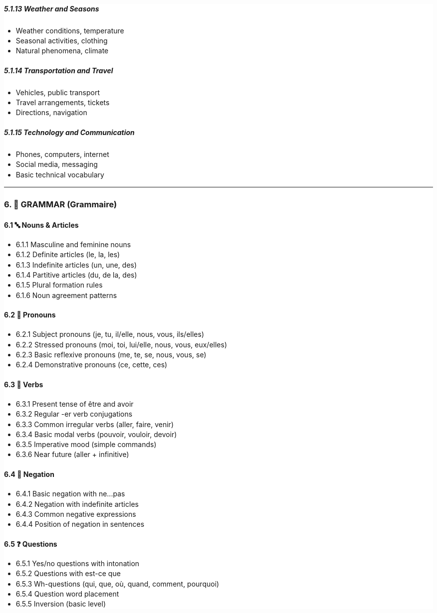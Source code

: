 ##### **5.1.13 Weather and Seasons**
- Weather conditions, temperature
- Seasonal activities, clothing
- Natural phenomena, climate

##### **5.1.14 Transportation and Travel**
- Vehicles, public transport
- Travel arrangements, tickets
- Directions, navigation

##### **5.1.15 Technology and Communication**
- Phones, computers, internet
- Social media, messaging
- Basic technical vocabulary

---

### **6. 🧠 GRAMMAR (Grammaire)**
#### **6.1 🔤 Nouns & Articles**
- 6.1.1 Masculine and feminine nouns
- 6.1.2 Definite articles (le, la, les)
- 6.1.3 Indefinite articles (un, une, des)
- 6.1.4 Partitive articles (du, de la, des)
- 6.1.5 Plural formation rules
- 6.1.6 Noun agreement patterns

#### **6.2 👤 Pronouns**
- 6.2.1 Subject pronouns (je, tu, il/elle, nous, vous, ils/elles)
- 6.2.2 Stressed pronouns (moi, toi, lui/elle, nous, vous, eux/elles)
- 6.2.3 Basic reflexive pronouns (me, te, se, nous, vous, se)
- 6.2.4 Demonstrative pronouns (ce, cette, ces)

#### **6.3 🧾 Verbs**
- 6.3.1 Present tense of être and avoir
- 6.3.2 Regular -er verb conjugations
- 6.3.3 Common irregular verbs (aller, faire, venir)
- 6.3.4 Basic modal verbs (pouvoir, vouloir, devoir)
- 6.3.5 Imperative mood (simple commands)
- 6.3.6 Near future (aller + infinitive)

#### **6.4 🚫 Negation**
- 6.4.1 Basic negation with ne...pas
- 6.4.2 Negation with indefinite articles
- 6.4.3 Common negative expressions
- 6.4.4 Position of negation in sentences

#### **6.5 ❓ Questions**
- 6.5.1 Yes/no questions with intonation
- 6.5.2 Questions with est-ce que
- 6.5.3 Wh-questions (qui, que, où, quand, comment, pourquoi)
- 6.5.4 Question word placement
- 6.5.5 Inversion (basic level)
